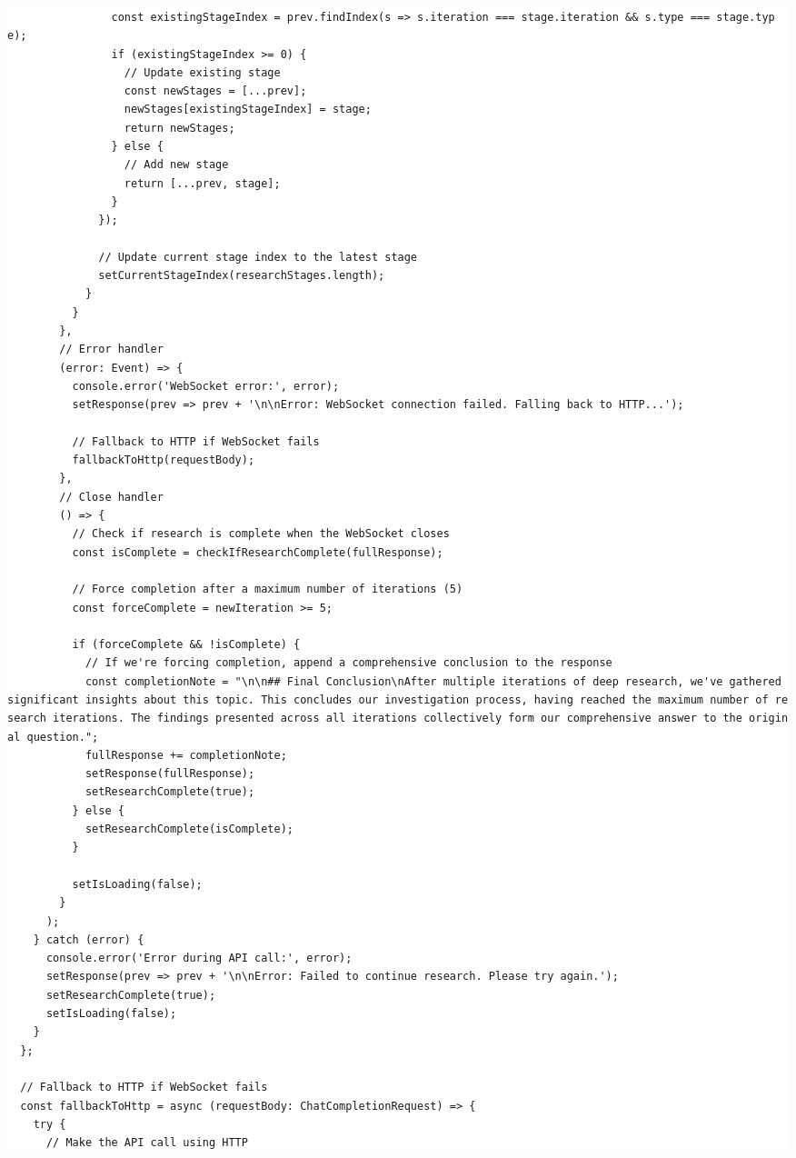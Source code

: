 ```text
                const existingStageIndex = prev.findIndex(s => s.iteration === stage.iteration && s.type === stage.type);
                if (existingStageIndex >= 0) {
                  // Update existing stage
                  const newStages = [...prev];
                  newStages[existingStageIndex] = stage;
                  return newStages;
                } else {
                  // Add new stage
                  return [...prev, stage];
                }
              });

              // Update current stage index to the latest stage
              setCurrentStageIndex(researchStages.length);
            }
          }
        },
        // Error handler
        (error: Event) => {
          console.error('WebSocket error:', error);
          setResponse(prev => prev + '\n\nError: WebSocket connection failed. Falling back to HTTP...');

          // Fallback to HTTP if WebSocket fails
          fallbackToHttp(requestBody);
        },
        // Close handler
        () => {
          // Check if research is complete when the WebSocket closes
          const isComplete = checkIfResearchComplete(fullResponse);

          // Force completion after a maximum number of iterations (5)
          const forceComplete = newIteration >= 5;

          if (forceComplete && !isComplete) {
            // If we're forcing completion, append a comprehensive conclusion to the response
            const completionNote = "\n\n## Final Conclusion\nAfter multiple iterations of deep research, we've gathered significant insights about this topic. This concludes our investigation process, having reached the maximum number of research iterations. The findings presented across all iterations collectively form our comprehensive answer to the original question.";
            fullResponse += completionNote;
            setResponse(fullResponse);
            setResearchComplete(true);
          } else {
            setResearchComplete(isComplete);
          }

          setIsLoading(false);
        }
      );
    } catch (error) {
      console.error('Error during API call:', error);
      setResponse(prev => prev + '\n\nError: Failed to continue research. Please try again.');
      setResearchComplete(true);
      setIsLoading(false);
    }
  };

  // Fallback to HTTP if WebSocket fails
  const fallbackToHttp = async (requestBody: ChatCompletionRequest) => {
    try {
      // Make the API call using HTTP
```